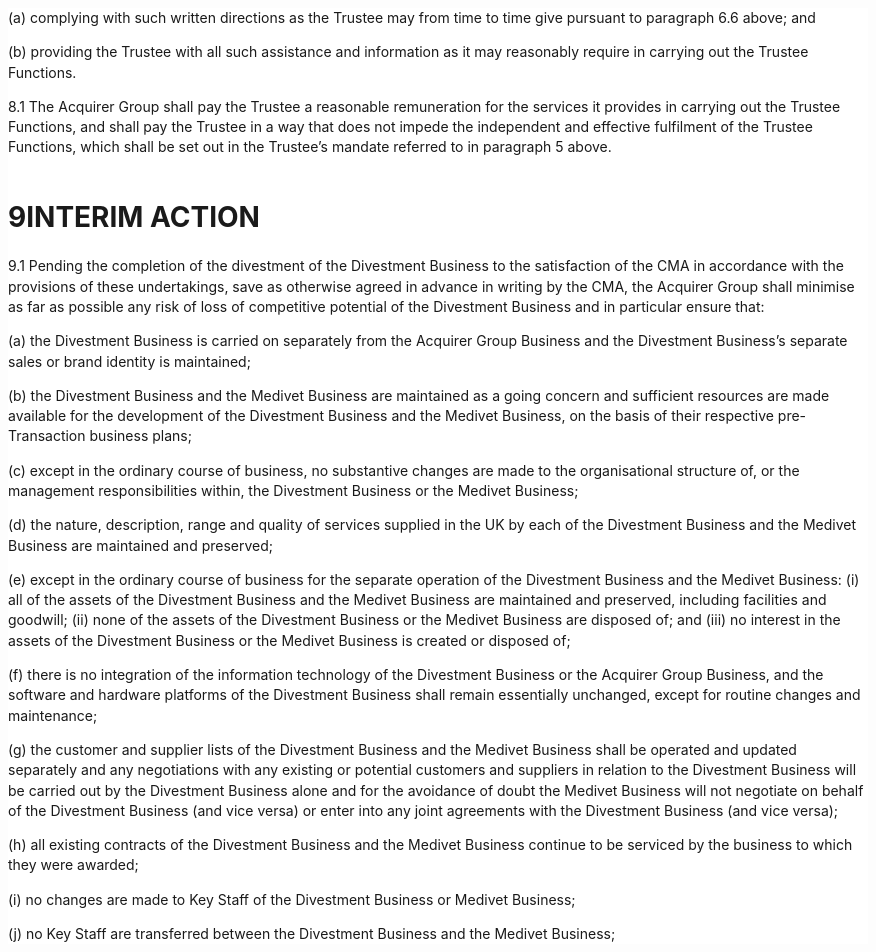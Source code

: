 (a) complying with such written directions as the Trustee may from time to time give pursuant to paragraph 6.6 above; and

(b) providing the Trustee with all such assistance and information as it may reasonably require in carrying out the Trustee Functions.

8.1 The Acquirer Group shall pay the Trustee a reasonable remuneration for the services it provides in carrying out the Trustee Functions, and shall pay the Trustee in a way that does not impede the independent and effective fulfilment of the Trustee Functions, which shall be set out in the Trustee’s mandate referred to in paragraph 5 above.

# 9INTERIM ACTION

9.1 Pending the completion of the divestment of the Divestment Business to the satisfaction of the CMA in accordance with the provisions of these undertakings, save as otherwise agreed in advance in writing by the CMA, the Acquirer Group shall minimise as far as possible any risk of loss of competitive potential of the Divestment Business and in particular ensure that:

(a) the Divestment Business is carried on separately from the Acquirer Group Business and the Divestment Business’s separate sales or brand identity is maintained;

(b) the Divestment Business and the Medivet Business are maintained as a going concern and sufficient resources are made available for the development of the Divestment Business and the Medivet Business, on the basis of their respective pre-Transaction business plans;

(c) except in the ordinary course of business, no substantive changes are made to the organisational structure of, or the management responsibilities within, the Divestment Business or the Medivet Business;

(d) the nature, description, range and quality of services supplied in the UK by each of the Divestment Business and the Medivet Business are maintained and preserved;

(e) except in the ordinary course of business for the separate operation of the Divestment Business and the Medivet Business: (i) all of the assets of the Divestment Business and the Medivet Business are maintained and preserved, including facilities and goodwill; (ii) none of the assets of the Divestment Business or the Medivet Business are disposed of; and (iii) no interest in the assets of the Divestment Business or the Medivet Business is created or disposed of;

(f) there is no integration of the information technology of the Divestment Business or the Acquirer Group Business, and the software and hardware platforms of the Divestment Business shall remain essentially unchanged, except for routine changes and maintenance;

(g) the customer and supplier lists of the Divestment Business and the Medivet Business shall be operated and updated separately and any negotiations with any existing or potential customers and suppliers in relation to the Divestment Business will be carried out by the Divestment Business alone and for the avoidance of doubt the Medivet Business will not negotiate on behalf of the Divestment Business (and vice versa) or enter into any joint agreements with the Divestment Business (and vice versa);

(h) all existing contracts of the Divestment Business and the Medivet Business continue to be serviced by the business to which they were awarded;

(i) no changes are made to Key Staff of the Divestment Business or Medivet Business;

(j) no Key Staff are transferred between the Divestment Business and the Medivet Business;
